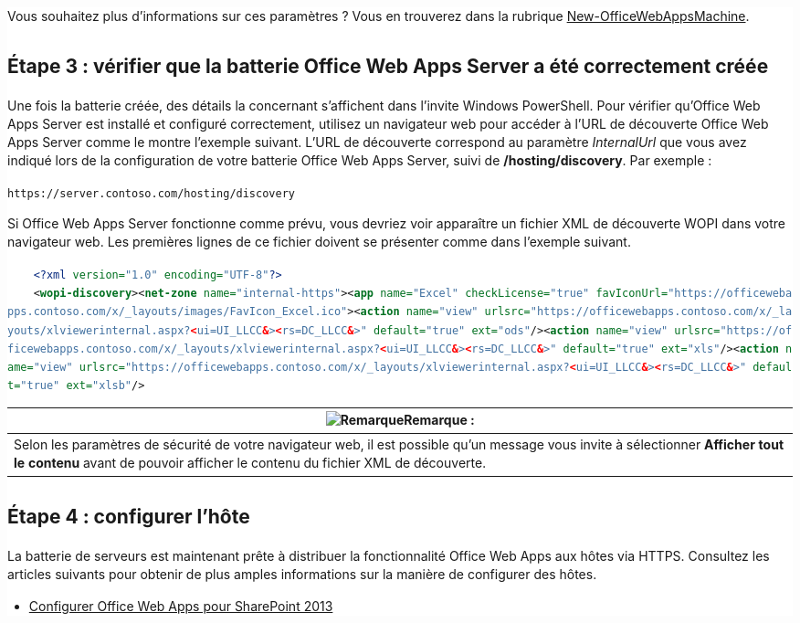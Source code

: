 Vous souhaitez plus d’informations sur ces paramètres ? Vous en trouverez dans la rubrique [New-OfficeWebAppsMachine](https://docs.microsoft.com/en-us/powershell/module/officewebapps/new-officewebappsmachine?view=officewebapps-ps).

## Étape 3 : vérifier que la batterie Office Web Apps Server a été correctement créée

Une fois la batterie créée, des détails la concernant s’affichent dans l’invite Windows PowerShell. Pour vérifier qu’Office Web Apps Server est installé et configuré correctement, utilisez un navigateur web pour accéder à l’URL de découverte Office Web Apps Server comme le montre l’exemple suivant. L’URL de découverte correspond au paramètre *InternalUrl* que vous avez indiqué lors de la configuration de votre batterie Office Web Apps Server, suivi de **/hosting/discovery**. Par exemple :

    https://server.contoso.com/hosting/discovery

Si Office Web Apps Server fonctionne comme prévu, vous devriez voir apparaître un fichier XML de découverte WOPI dans votre navigateur web. Les premières lignes de ce fichier doivent se présenter comme dans l’exemple suivant.

```XML
    <?xml version="1.0" encoding="UTF-8"?>
    <wopi-discovery><net-zone name="internal-https"><app name="Excel" checkLicense="true" favIconUrl="https://officewebapps.contoso.com/x/_layouts/images/FavIcon_Excel.ico"><action name="view" urlsrc="https://officewebapps.contoso.com/x/_layouts/xlviewerinternal.aspx?<ui=UI_LLCC&><rs=DC_LLCC&>" default="true" ext="ods"/><action name="view" urlsrc="https://officewebapps.contoso.com/x/_layouts/xlviewerinternal.aspx?<ui=UI_LLCC&><rs=DC_LLCC&>" default="true" ext="xls"/><action name="view" urlsrc="https://officewebapps.contoso.com/x/_layouts/xlviewerinternal.aspx?<ui=UI_LLCC&><rs=DC_LLCC&>" default="true" ext="xlsb"/> 
```

<table>
<thead>
<tr class="header">
<th><img src="images/JJ219459.note(Office.15).gif" title="Remarque" alt="Remarque" /><strong>Remarque :</strong></th>
</tr>
</thead>
<tbody>
<tr class="odd">
<td>Selon les paramètres de sécurité de votre navigateur web, il est possible qu’un message vous invite à sélectionner <strong>Afficher tout le contenu</strong> avant de pouvoir afficher le contenu du fichier XML de découverte.</td>
</tr>
</tbody>
</table>


## Étape 4 : configurer l’hôte

La batterie de serveurs est maintenant prête à distribuer la fonctionnalité Office Web Apps aux hôtes via HTTPS. Consultez les articles suivants pour obtenir de plus amples informations sur la manière de configurer des hôtes.

  - [Configurer Office Web Apps pour SharePoint 2013](configure-office-web-apps-for-sharepoint-2013.md)
